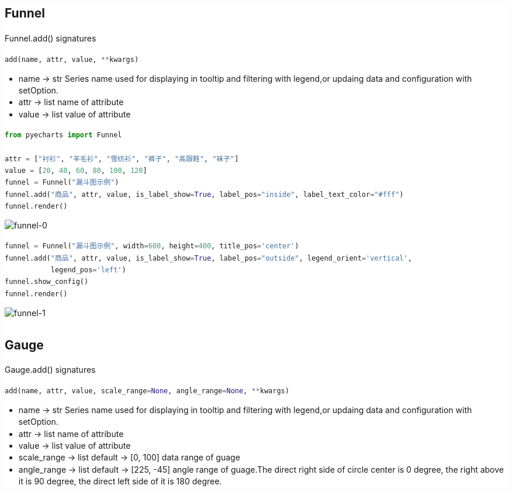 
## Funnel
Funnel.add() signatures
```python
add(name, attr, value, **kwargs)
```
* name -> str
    Series name used for displaying in tooltip and filtering with legend,or updaing data and configuration with setOption.
* attr -> list
    name of attribute
* value -> list
    value of attribute

```python
from pyecharts import Funnel

attr = ["衬衫", "羊毛衫", "雪纺衫", "裤子", "高跟鞋", "袜子"]
value = [20, 40, 60, 80, 100, 120]
funnel = Funnel("漏斗图示例")
funnel.add("商品", attr, value, is_label_show=True, label_pos="inside", label_text_color="#fff")
funnel.render()
```
![funnel-0](https://github.com/chenjiandongx/pyecharts/blob/master/images/funnel-0.gif)

```python
funnel = Funnel("漏斗图示例", width=600, height=400, title_pos='center')
funnel.add("商品", attr, value, is_label_show=True, label_pos="outside", legend_orient='vertical',
           legend_pos='left')
funnel.show_config()
funnel.render()
```
![funnel-1](https://github.com/chenjiandongx/pyecharts/blob/master/images/funnel-1.png)


## Gauge
Gauge.add() signatures
```python
add(name, attr, value, scale_range=None, angle_range=None, **kwargs)
```
* name -> str
    Series name used for displaying in tooltip and filtering with legend,or updaing data and configuration with setOption.
* attr -> list
    name of attribute
* value -> list
    value of attribute
* scale_range -> list
    default -> [0, 100]
    data range of guage
* angle_range -> list
    default -> [225, -45]
    angle range of guage.The direct right side of circle center is 0 degree,
    the right above it is 90 degree, the direct left side of it is 180 degree.
